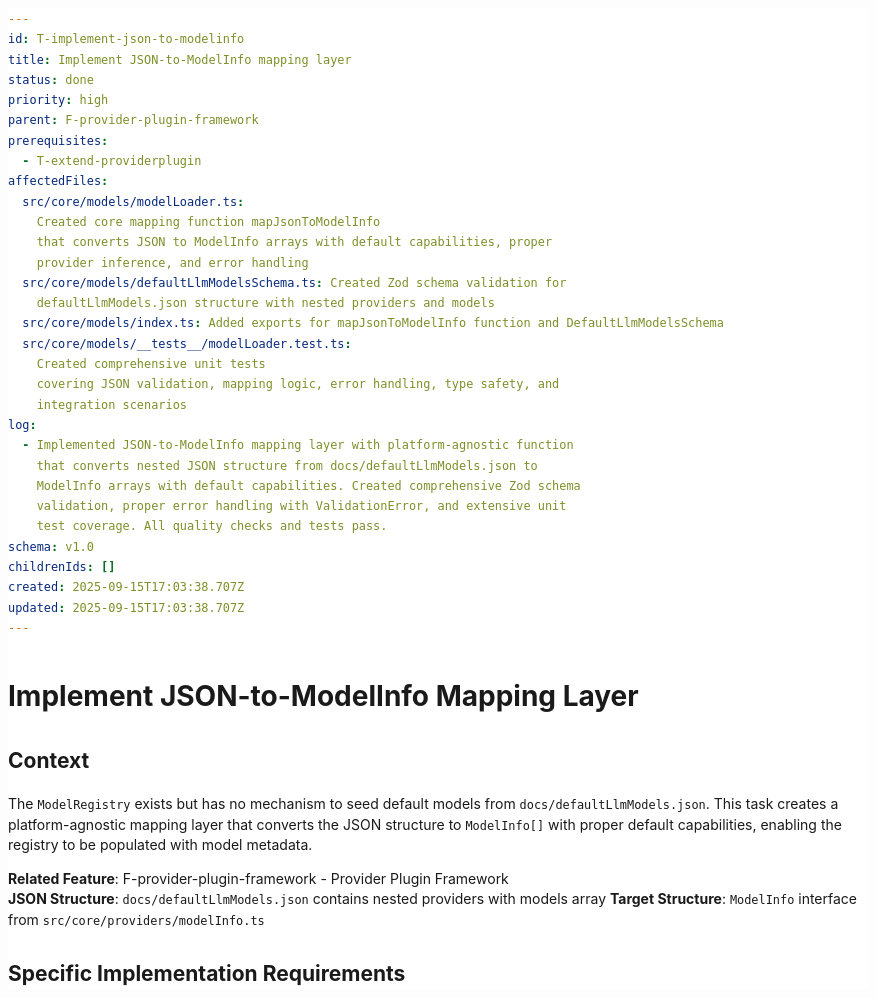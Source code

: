 ```yaml
---
id: T-implement-json-to-modelinfo
title: Implement JSON-to-ModelInfo mapping layer
status: done
priority: high
parent: F-provider-plugin-framework
prerequisites:
  - T-extend-providerplugin
affectedFiles:
  src/core/models/modelLoader.ts:
    Created core mapping function mapJsonToModelInfo
    that converts JSON to ModelInfo arrays with default capabilities, proper
    provider inference, and error handling
  src/core/models/defaultLlmModelsSchema.ts: Created Zod schema validation for
    defaultLlmModels.json structure with nested providers and models
  src/core/models/index.ts: Added exports for mapJsonToModelInfo function and DefaultLlmModelsSchema
  src/core/models/__tests__/modelLoader.test.ts:
    Created comprehensive unit tests
    covering JSON validation, mapping logic, error handling, type safety, and
    integration scenarios
log:
  - Implemented JSON-to-ModelInfo mapping layer with platform-agnostic function
    that converts nested JSON structure from docs/defaultLlmModels.json to
    ModelInfo arrays with default capabilities. Created comprehensive Zod schema
    validation, proper error handling with ValidationError, and extensive unit
    test coverage. All quality checks and tests pass.
schema: v1.0
childrenIds: []
created: 2025-09-15T17:03:38.707Z
updated: 2025-09-15T17:03:38.707Z
---
```


# Implement JSON-to-ModelInfo Mapping Layer

## Context

The `ModelRegistry` exists but has no mechanism to seed default models from `docs/defaultLlmModels.json`. This task creates a platform-agnostic mapping layer that converts the JSON structure to `ModelInfo[]` with proper default capabilities, enabling the registry to be populated with model metadata.

**Related Feature**: F-provider-plugin-framework - Provider Plugin Framework  
**JSON Structure**: `docs/defaultLlmModels.json` contains nested providers with models array
**Target Structure**: `ModelInfo` interface from `src/core/providers/modelInfo.ts`

## Specific Implementation Requirements
